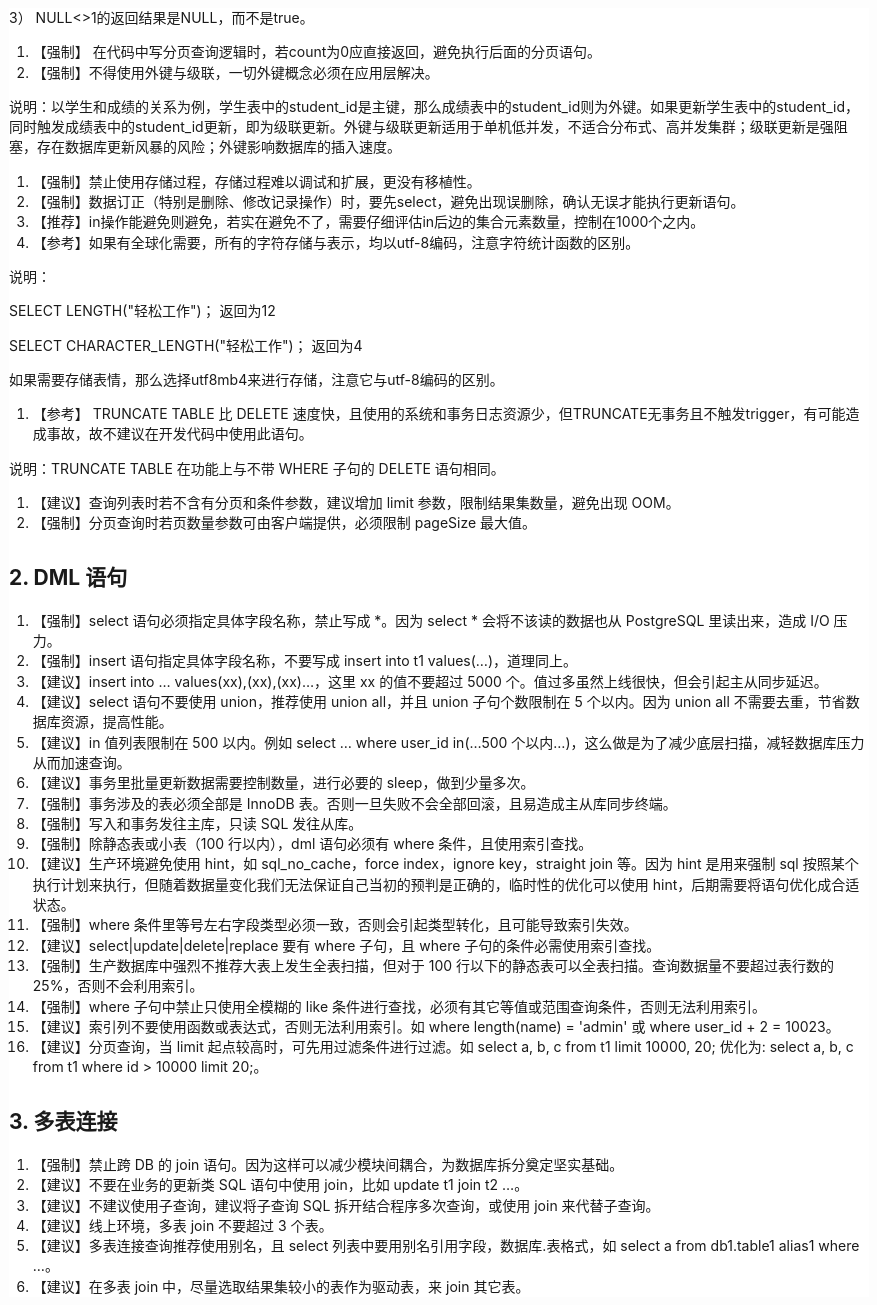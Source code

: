 3） NULL<>1的返回结果是NULL，而不是true。

1. 【强制】 在代码中写分页查询逻辑时，若count为0应直接返回，避免执行后面的分页语句。
2. 【强制】不得使用外键与级联，一切外键概念必须在应用层解决。

说明：以学生和成绩的关系为例，学生表中的student_id是主键，那么成绩表中的student_id则为外键。如果更新学生表中的student_id，同时触发成绩表中的student_id更新，即为级联更新。外键与级联更新适用于单机低并发，不适合分布式、高并发集群；级联更新是强阻塞，存在数据库更新风暴的风险；外键影响数据库的插入速度。

1. 【强制】禁止使用存储过程，存储过程难以调试和扩展，更没有移植性。
2. 【强制】数据订正（特别是删除、修改记录操作）时，要先select，避免出现误删除，确认无误才能执行更新语句。
3. 【推荐】in操作能避免则避免，若实在避免不了，需要仔细评估in后边的集合元素数量，控制在1000个之内。
4. 【参考】如果有全球化需要，所有的字符存储与表示，均以utf-8编码，注意字符统计函数的区别。

说明：

SELECT LENGTH("轻松工作")； 返回为12

SELECT CHARACTER_LENGTH("轻松工作")； 返回为4

如果需要存储表情，那么选择utf8mb4来进行存储，注意它与utf-8编码的区别。

1. 【参考】 TRUNCATE TABLE 比 DELETE 速度快，且使用的系统和事务日志资源少，但TRUNCATE无事务且不触发trigger，有可能造成事故，故不建议在开发代码中使用此语句。

说明：TRUNCATE TABLE 在功能上与不带 WHERE 子句的 DELETE 语句相同。

1. 【建议】查询列表时若不含有分页和条件参数，建议增加 limit 参数，限制结果集数量，避免出现 OOM。
2. 【强制】分页查询时若页数量参数可由客户端提供，必须限制 pageSize 最大值。

## 2. DML 语句

1. 【强制】select 语句必须指定具体字段名称，禁止写成 *。因为 select * 会将不该读的数据也从 PostgreSQL 里读出来，造成 I/O 压力。
2. 【强制】insert 语句指定具体字段名称，不要写成 insert into t1 values(…)，道理同上。
3. 【建议】insert into … values(xx),(xx),(xx)…，这里 xx 的值不要超过 5000 个。值过多虽然上线很快，但会引起主从同步延迟。
4. 【建议】select 语句不要使用 union，推荐使用 union all，并且 union 子句个数限制在 5 个以内。因为 union all 不需要去重，节省数据库资源，提高性能。
5. 【建议】in 值列表限制在 500 以内。例如 select … where user_id in(…500 个以内…)，这么做是为了减少底层扫描，减轻数据库压力从而加速查询。
6. 【建议】事务里批量更新数据需要控制数量，进行必要的 sleep，做到少量多次。
7. 【强制】事务涉及的表必须全部是 InnoDB 表。否则一旦失败不会全部回滚，且易造成主从库同步终端。
8. 【强制】写入和事务发往主库，只读 SQL 发往从库。
9. 【强制】除静态表或小表（100 行以内），dml 语句必须有 where 条件，且使用索引查找。
10. 【建议】生产环境避免使用 hint，如 sql_no_cache，force index，ignore key，straight join 等。因为 hint 是用来强制 sql 按照某个执行计划来执行，但随着数据量变化我们无法保证自己当初的预判是正确的，临时性的优化可以使用 hint，后期需要将语句优化成合适状态。
11. 【强制】where 条件里等号左右字段类型必须一致，否则会引起类型转化，且可能导致索引失效。
12. 【建议】select|update|delete|replace 要有 where 子句，且 where 子句的条件必需使用索引查找。
13. 【强制】生产数据库中强烈不推荐大表上发生全表扫描，但对于 100 行以下的静态表可以全表扫描。查询数据量不要超过表行数的 25%，否则不会利用索引。
14. 【强制】where 子句中禁止只使用全模糊的 like 条件进行查找，必须有其它等值或范围查询条件，否则无法利用索引。
15. 【建议】索引列不要使用函数或表达式，否则无法利用索引。如 where length(name) = 'admin' 或 where user_id + 2 = 10023。
16. 【建议】分页查询，当 limit 起点较高时，可先用过滤条件进行过滤。如 select a, b, c from t1 limit 10000, 20; 优化为: select a, b, c from t1 where id > 10000 limit 20;。

## 3. 多表连接

1. 【强制】禁止跨 DB 的 join 语句。因为这样可以减少模块间耦合，为数据库拆分奠定坚实基础。
2. 【建议】不要在业务的更新类 SQL 语句中使用 join，比如 update t1 join t2 …。
3. 【建议】不建议使用子查询，建议将子查询 SQL 拆开结合程序多次查询，或使用 join 来代替子查询。
4. 【建议】线上环境，多表 join 不要超过 3 个表。
5. 【建议】多表连接查询推荐使用别名，且 select 列表中要用别名引用字段，数据库.表格式，如 select a from db1.table1 alias1 where …。
6. 【建议】在多表 join 中，尽量选取结果集较小的表作为驱动表，来 join 其它表。
